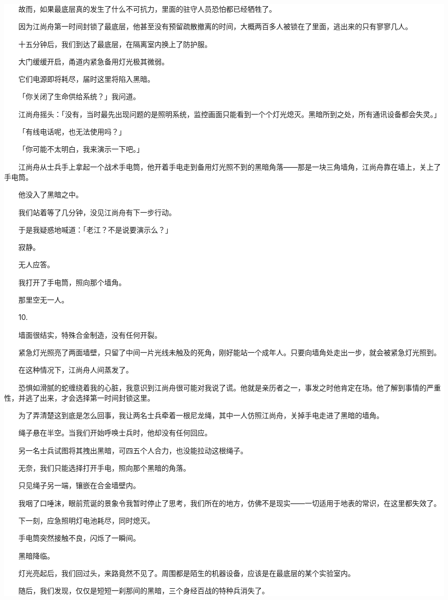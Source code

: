 &emsp;&emsp;故而，如果最底层真的发生了什么不可抗力，里面的驻守人员恐怕都已经牺牲了。  
  
&emsp;&emsp;因为江尚舟第一时间封锁了最底层，他甚至没有预留疏散撤离的时间，大概两百多人被锁在了里面，逃出来的只有寥寥几人。  
  
&emsp;&emsp;十五分钟后，我们到达了最底层，在隔离室内换上了防护服。  
  
&emsp;&emsp;大门缓缓开启，甬道内紧急备用灯光极其微弱。  
  
&emsp;&emsp;它们电源即将耗尽，届时这里将陷入黑暗。  
  
&emsp;&emsp;「你关闭了生命供给系统？」我问道。  
  
&emsp;&emsp;江尚舟摇头：「没有，当时最先出现问题的是照明系统，监控画面只能看到一个个灯光熄灭。黑暗所到之处，所有通讯设备都会失灵。」  
  
&emsp;&emsp;「有线电话呢，也无法使用吗？」  
  
&emsp;&emsp;「你可能不太明白，我来演示一下吧。」  
  
&emsp;&emsp;江尚舟从士兵手上拿起一个战术手电筒，他开着手电走到备用灯光照不到的黑暗角落——那是一块三角墙角，江尚舟靠在墙上，关上了手电筒。  
  
&emsp;&emsp;他没入了黑暗之中。  
  
&emsp;&emsp;我们站着等了几分钟，没见江尚舟有下一步行动。  
  
&emsp;&emsp;于是我疑惑地喊道：「老江？不是说要演示么？」  
  
&emsp;&emsp;寂静。  
  
&emsp;&emsp;无人应答。  
  
&emsp;&emsp;我打开了手电筒，照向那个墙角。  
  
&emsp;&emsp;那里空无一人。  
  
&emsp;&emsp;10.  
  
&emsp;&emsp;墙面很结实，特殊合金制造，没有任何开裂。  
  
&emsp;&emsp;紧急灯光照亮了两面墙壁，只留了中间一片光线未触及的死角，刚好能站一个成年人。只要向墙角处走出一步，就会被紧急灯光照到。  
  
&emsp;&emsp;在这种情况下，江尚舟人间蒸发了。  
  
&emsp;&emsp;恐惧如滑腻的蛇缠绕着我的心脏，我意识到江尚舟很可能对我说了谎。他就是亲历者之一，事发之时他肯定在场。他了解到事情的严重性，并逃了出来，才会选择第一时间封锁这里。  
  
&emsp;&emsp;为了弄清楚这到底是怎么回事，我让两名士兵牵着一根尼龙绳，其中一人仿照江尚舟，关掉手电走进了黑暗的墙角。  
  
&emsp;&emsp;绳子悬在半空。当我们开始呼唤士兵时，他却没有任何回应。  
  
&emsp;&emsp;另一名士兵试图将其拽出黑暗，可四五个人合力，也没能拉动这根绳子。  
  
&emsp;&emsp;无奈，我们只能选择打开手电，照向那个黑暗的角落。  
  
&emsp;&emsp;只见绳子另一端，镶嵌在合金墙壁内。  
  
&emsp;&emsp;我咽了口唾沫，眼前荒诞的景象令我暂时停止了思考，我们所在的地方，仿佛不是现实——一切适用于地表的常识，在这里都失效了。  
  
&emsp;&emsp;下一刻，应急照明灯电池耗尽，同时熄灭。  
  
&emsp;&emsp;手电筒突然接触不良，闪烁了一瞬间。  
  
&emsp;&emsp;黑暗降临。  
  
&emsp;&emsp;灯光亮起后，我们回过头，来路竟然不见了。周围都是陌生的机器设备，应该是在最底层的某个实验室内。  
  
&emsp;&emsp;随后，我们发现，仅仅是短短一刹那间的黑暗，三个身经百战的特种兵消失了。  
  